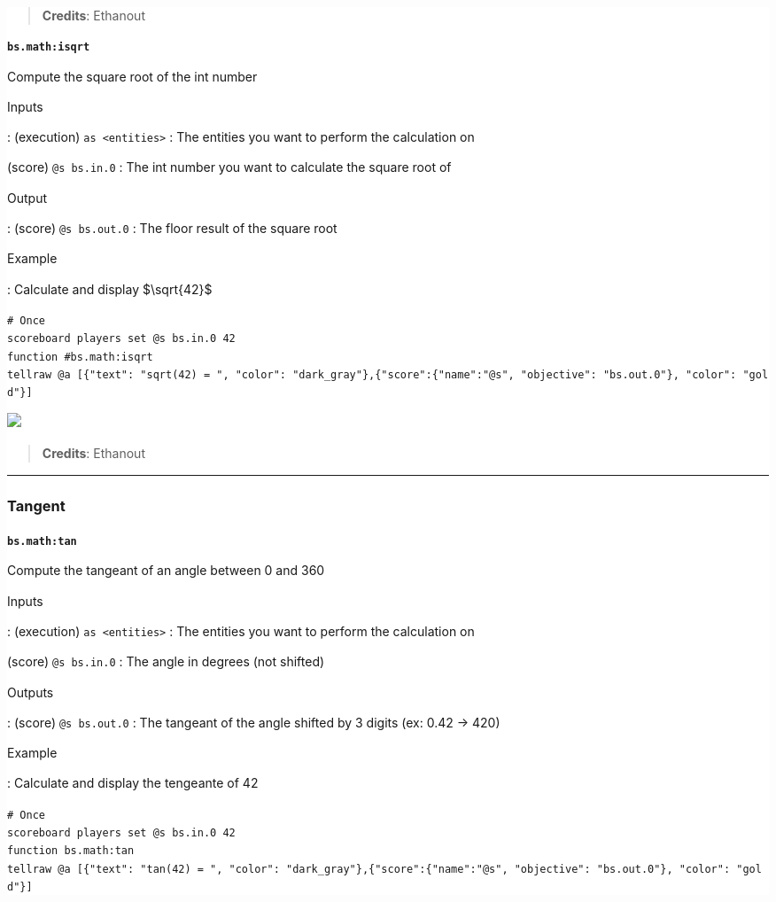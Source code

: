 > **Credits**: Ethanout


**`bs.math:isqrt`**

Compute the square root of the int number

Inputs

:  (execution) `as <entities>`
   : The entities you want to perform the calculation on

   (score) `@s bs.in.0`
   : The int number you want to calculate the square root of

Output

:  (score) `@s bs.out.0`
   : The floor result of the square root

Example

:  Calculate and display $\sqrt{42}$
   ```
   # Once
   scoreboard players set @s bs.in.0 42
   function #bs.math:isqrt
   tellraw @a [{"text": "sqrt(42) = ", "color": "dark_gray"},{"score":{"name":"@s", "objective": "bs.out.0"}, "color": "gold"}]
   ```

![](https://gunivers.net/wp-content/uploads/2022/06/sqrt.png)

> **Credits**: Ethanout

---

### Tangent

**`bs.math:tan`**

Compute the tangeant of an angle between 0 and 360

Inputs

:  (execution) `as <entities>`
   : The entities you want to perform the calculation on

   (score) `@s bs.in.0`
   : The angle in degrees (not shifted)

Outputs

:  (score) `@s bs.out.0`
   : The tangeant of the angle shifted by 3 digits (ex: 0.42 -> 420)

Example

:  Calculate and display the tengeante of 42
   ```
   # Once
   scoreboard players set @s bs.in.0 42
   function bs.math:tan
   tellraw @a [{"text": "tan(42) = ", "color": "dark_gray"},{"score":{"name":"@s", "objective": "bs.out.0"}, "color": "gold"}]
   ```
